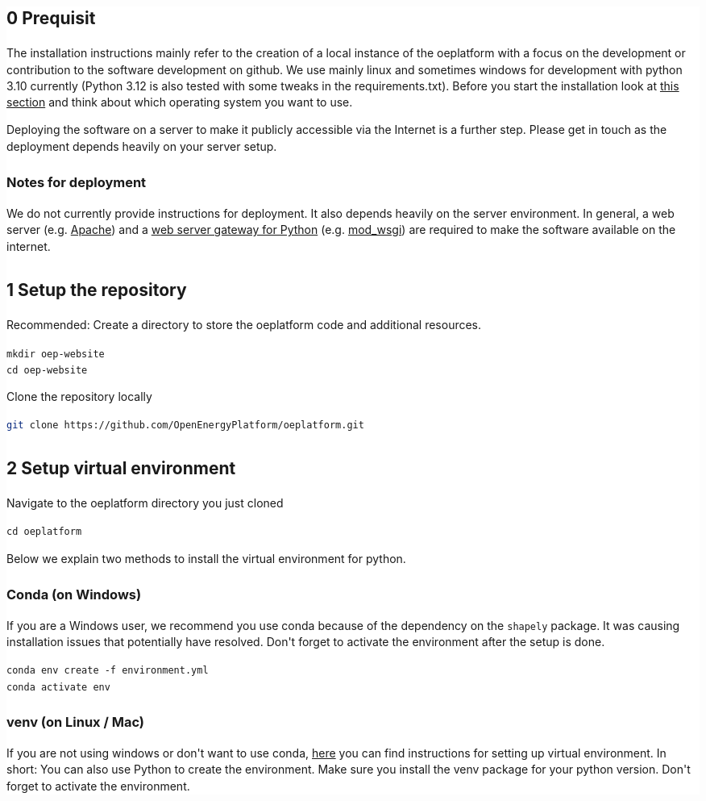 ## 0 Prequisit

The installation instructions mainly refer to the creation of a local instance of the oeplatform with a focus on the development or contribution to the software development on github. We use mainly linux and sometimes windows for development with python 3.10 currently (Python 3.12 is also tested with some tweaks in the requirements.txt). Before you start the installation look at [this section](./development-setup.md#choose-your-development-environment-and-tools) and think about which operating system you want to use.

Deploying the software on a server to make it publicly accessible via the Internet is a further step. Please get in touch as the deployment depends heavily on your server setup.

### Notes for deployment

We do not currently provide instructions for deployment. It also depends heavily on the server environment. In general, a web server (e.g. [Apache](https://httpd.apache.org/)) and a [web server gateway for Python](https://peps.python.org/pep-3333/) (e.g. [mod_wsgi](https://modwsgi.readthedocs.io/en/master/)) are required to make the software available on the internet.

## 1 Setup the repository

Recommended: Create a directory to store the oeplatform code and additional resources.

    mkdir oep-website
    cd oep-website

Clone the repository locally

```bash
git clone https://github.com/OpenEnergyPlatform/oeplatform.git
```

## 2 Setup virtual environment

Navigate to the oeplatform directory you just cloned

    cd oeplatform

Below we explain two methods to install the virtual environment for python.

### Conda (on Windows)
If you are a Windows user, we recommend you use conda because of the dependency on the `shapely` package. It was causing installation issues that potentially have resolved. Don't forget to activate the environment after the setup is done.

    conda env create -f environment.yml
    conda activate env

### venv (on Linux / Mac)
If you are not using windows or don't want to use conda, [here](https://packaging.python.org/guides/installing-using-pip-and-virtual-environments/) you can find instructions for setting up virtual environment. In short: You can also use Python to create the environment. Make sure you install the venv package for your python version. Don't forget to activate the environment.
